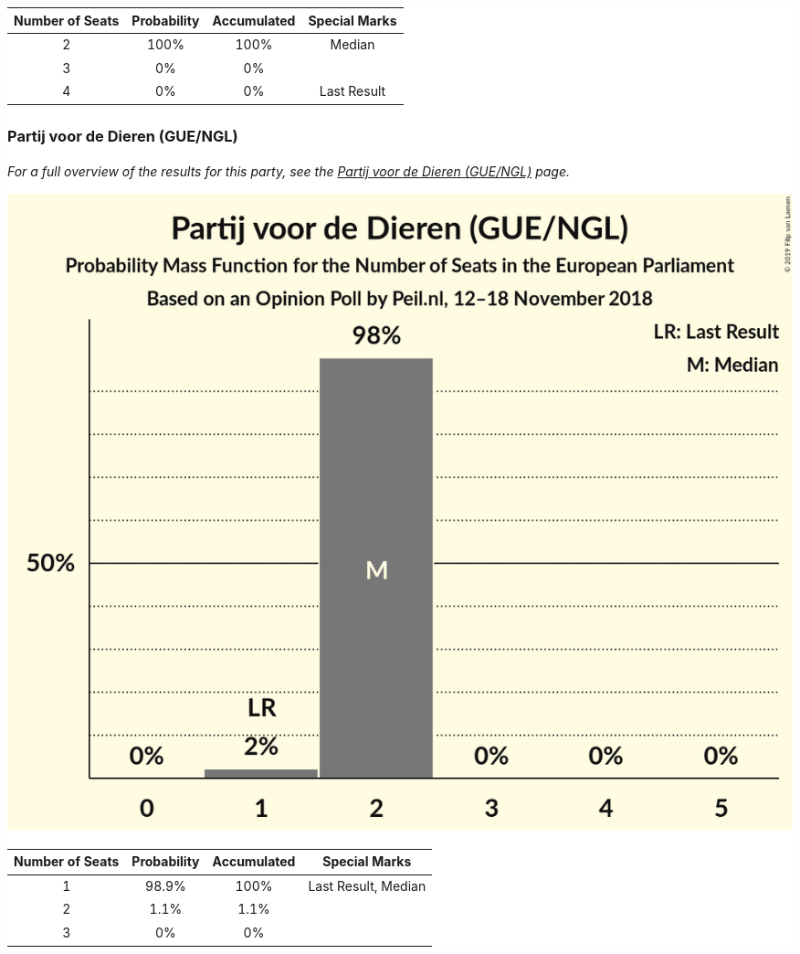 | Number of Seats | Probability | Accumulated | Special Marks |
|:---------------:|:-----------:|:-----------:|:-------------:|
| 2 | 100% | 100% | Median |
| 3 | 0% | 0% |  |
| 4 | 0% | 0% | Last Result |

### Partij voor de Dieren (GUE/NGL)

*For a full overview of the results for this party, see the [Partij voor de Dieren (GUE/NGL)](party-partijvoordedierenguengl.html) page.*

![Graph with seats probability mass function not yet produced](2018-11-18-Peilnl-seats-pmf-partijvoordedierenguengl.png "Seats Probability Mass Function")

| Number of Seats | Probability | Accumulated | Special Marks |
|:---------------:|:-----------:|:-----------:|:-------------:|
| 1 | 98.9% | 100% | Last Result, Median |
| 2 | 1.1% | 1.1% |  |
| 3 | 0% | 0% |  |
